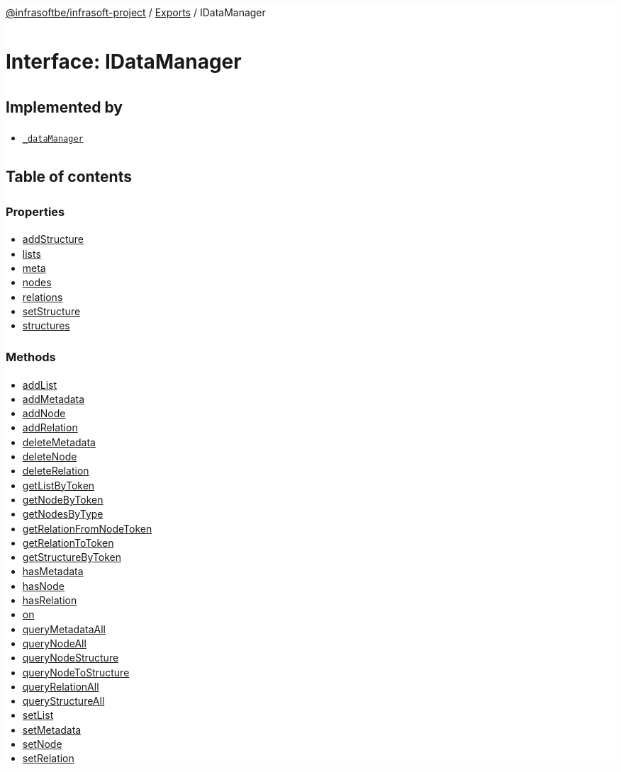 [@infrasoftbe/infrasoft-project](../README.md) / [Exports](../modules.md) / IDataManager

# Interface: IDataManager

## Implemented by

- [`_dataManager`](../classes/dataManager.md)

## Table of contents

### Properties

- [addStructure](IDataManager.md#addstructure)
- [lists](IDataManager.md#lists)
- [meta](IDataManager.md#meta)
- [nodes](IDataManager.md#nodes)
- [relations](IDataManager.md#relations)
- [setStructure](IDataManager.md#setstructure)
- [structures](IDataManager.md#structures)

### Methods

- [addList](IDataManager.md#addlist)
- [addMetadata](IDataManager.md#addmetadata)
- [addNode](IDataManager.md#addnode)
- [addRelation](IDataManager.md#addrelation)
- [deleteMetadata](IDataManager.md#deletemetadata)
- [deleteNode](IDataManager.md#deletenode)
- [deleteRelation](IDataManager.md#deleterelation)
- [getListByToken](IDataManager.md#getlistbytoken)
- [getNodeByToken](IDataManager.md#getnodebytoken)
- [getNodesByType](IDataManager.md#getnodesbytype)
- [getRelationFromNodeToken](IDataManager.md#getrelationfromnodetoken)
- [getRelationToToken](IDataManager.md#getrelationtotoken)
- [getStructureByToken](IDataManager.md#getstructurebytoken)
- [hasMetadata](IDataManager.md#hasmetadata)
- [hasNode](IDataManager.md#hasnode)
- [hasRelation](IDataManager.md#hasrelation)
- [on](IDataManager.md#on)
- [queryMetadataAll](IDataManager.md#querymetadataall)
- [queryNodeAll](IDataManager.md#querynodeall)
- [queryNodeStructure](IDataManager.md#querynodestructure)
- [queryNodeToStructure](IDataManager.md#querynodetostructure)
- [queryRelationAll](IDataManager.md#queryrelationall)
- [queryStructureAll](IDataManager.md#querystructureall)
- [setList](IDataManager.md#setlist)
- [setMetadata](IDataManager.md#setmetadata)
- [setNode](IDataManager.md#setnode)
- [setRelation](IDataManager.md#setrelation)
